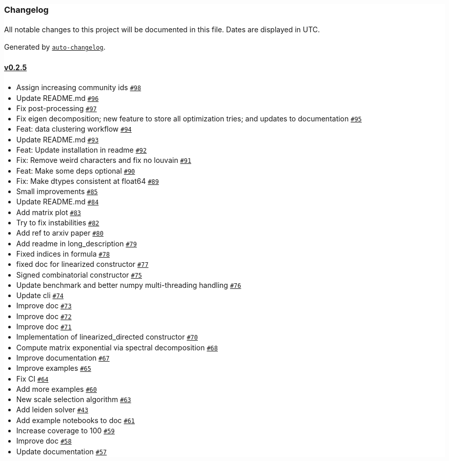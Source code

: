 ### Changelog

All notable changes to this project will be documented in this file. Dates are displayed in UTC.

Generated by [`auto-changelog`](https://github.com/CookPete/auto-changelog).

#### [v0.2.5](https://github.com/barahona-research-group/PyGenStability/compare/v1.9...v0.2.5)

- Assign increasing community ids [`#98`](https://github.com/barahona-research-group/PyGenStability/pull/98)
- Update README.md [`#96`](https://github.com/barahona-research-group/PyGenStability/pull/96)
- Fix post-processing [`#97`](https://github.com/barahona-research-group/PyGenStability/pull/97)
- Fix eigen decomposition; new feature to store all optimization tries; and updates to documentation [`#95`](https://github.com/barahona-research-group/PyGenStability/pull/95)
- Feat: data clustering workflow [`#94`](https://github.com/barahona-research-group/PyGenStability/pull/94)
- Update README.md [`#93`](https://github.com/barahona-research-group/PyGenStability/pull/93)
- Feat: Update installation in readme [`#92`](https://github.com/barahona-research-group/PyGenStability/pull/92)
- Fix: Remove weird characters and fix no louvain [`#91`](https://github.com/barahona-research-group/PyGenStability/pull/91)
- Feat: Make some deps optional [`#90`](https://github.com/barahona-research-group/PyGenStability/pull/90)
- Fix: Make dtypes consistent at float64 [`#89`](https://github.com/barahona-research-group/PyGenStability/pull/89)
- Small improvements [`#85`](https://github.com/barahona-research-group/PyGenStability/pull/85)
- Update README.md [`#84`](https://github.com/barahona-research-group/PyGenStability/pull/84)
- Add matrix plot [`#83`](https://github.com/barahona-research-group/PyGenStability/pull/83)
- Try to fix instabilities [`#82`](https://github.com/barahona-research-group/PyGenStability/pull/82)
- Add ref to arxiv paper [`#80`](https://github.com/barahona-research-group/PyGenStability/pull/80)
- Add readme in long_description [`#79`](https://github.com/barahona-research-group/PyGenStability/pull/79)
- Fixed indices in formula [`#78`](https://github.com/barahona-research-group/PyGenStability/pull/78)
- fixed doc for linearized constructor [`#77`](https://github.com/barahona-research-group/PyGenStability/pull/77)
- Signed combinatorial constructor [`#75`](https://github.com/barahona-research-group/PyGenStability/pull/75)
- Update benchmark and better numpy multi-threading handling [`#76`](https://github.com/barahona-research-group/PyGenStability/pull/76)
- Update cli [`#74`](https://github.com/barahona-research-group/PyGenStability/pull/74)
- Improve doc [`#73`](https://github.com/barahona-research-group/PyGenStability/pull/73)
- Improve doc [`#72`](https://github.com/barahona-research-group/PyGenStability/pull/72)
- Improve doc [`#71`](https://github.com/barahona-research-group/PyGenStability/pull/71)
- Implementation of linearized_directed constructor [`#70`](https://github.com/barahona-research-group/PyGenStability/pull/70)
- Compute matrix exponential via spectral decomposition [`#68`](https://github.com/barahona-research-group/PyGenStability/pull/68)
- Improve documentation [`#67`](https://github.com/barahona-research-group/PyGenStability/pull/67)
- Improve examples [`#65`](https://github.com/barahona-research-group/PyGenStability/pull/65)
- Fix CI [`#64`](https://github.com/barahona-research-group/PyGenStability/pull/64)
- Add more examples [`#60`](https://github.com/barahona-research-group/PyGenStability/pull/60)
- New scale selection algorithm [`#63`](https://github.com/barahona-research-group/PyGenStability/pull/63)
- Add leiden solver [`#43`](https://github.com/barahona-research-group/PyGenStability/pull/43)
- Add example notebooks to doc [`#61`](https://github.com/barahona-research-group/PyGenStability/pull/61)
- Increase coverage to 100 [`#59`](https://github.com/barahona-research-group/PyGenStability/pull/59)
- Improve doc [`#58`](https://github.com/barahona-research-group/PyGenStability/pull/58)
- Update documentation [`#57`](https://github.com/barahona-research-group/PyGenStability/pull/57)